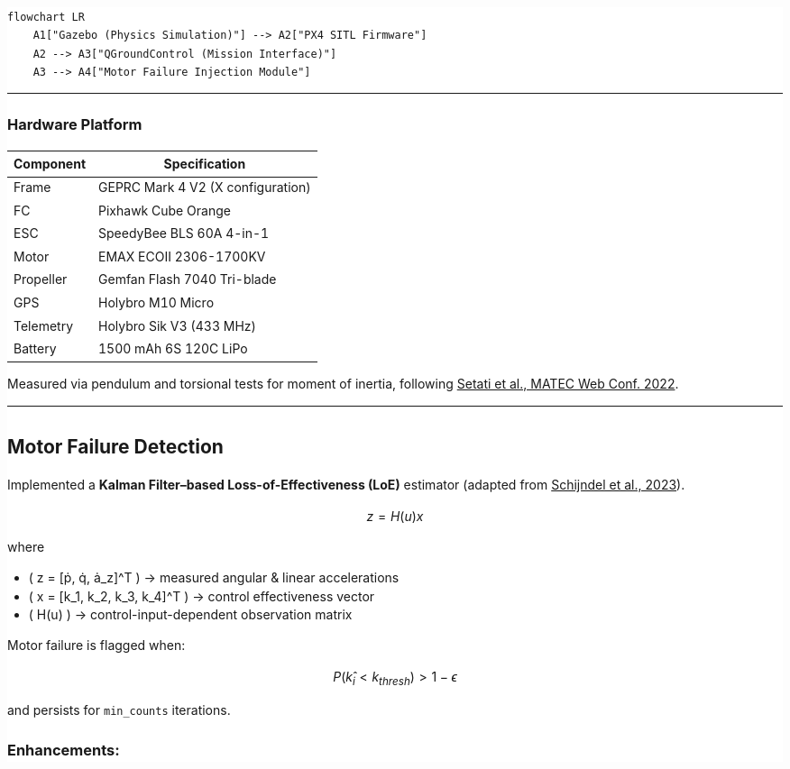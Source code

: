 ```mermaid
flowchart LR
    A1["Gazebo (Physics Simulation)"] --> A2["PX4 SITL Firmware"]
    A2 --> A3["QGroundControl (Mission Interface)"]
    A3 --> A4["Motor Failure Injection Module"]
```

---

### Hardware Platform

| Component | Specification                     |
| --------- | --------------------------------- |
| Frame     | GEPRC Mark 4 V2 (X configuration) |
| FC        | Pixhawk Cube Orange               |
| ESC       | SpeedyBee BLS 60A 4-in-1          |
| Motor     | EMAX ECOII 2306-1700KV            |
| Propeller | Gemfan Flash 7040 Tri-blade       |
| GPS       | Holybro M10 Micro                 |
| Telemetry | Holybro Sik V3 (433 MHz)          |
| Battery   | 1500 mAh 6S 120C LiPo             |

Measured via pendulum and torsional tests for moment of inertia, following [Setati et al., MATEC Web Conf. 2022](https://doi.org/10.1051/matecconf/202237005001).

---

## Motor Failure Detection

Implemented a **Kalman Filter–based Loss-of-Effectiveness (LoE)** estimator (adapted from [Schijndel et al., 2023](https://ieeexplore.ieee.org/document/10161208)).

```math
z = H(u)x
```

where

* ( z = [ṗ, q̇, ȧ_z]^T ) → measured angular & linear accelerations
* ( x = [k_1, k_2, k_3, k_4]^T ) → control effectiveness vector
* ( H(u) ) → control-input-dependent observation matrix

Motor failure is flagged when:

```math
P(k̂_i < k_{thresh}) > 1 - \epsilon
```

and persists for `min_counts` iterations.

### Enhancements:
